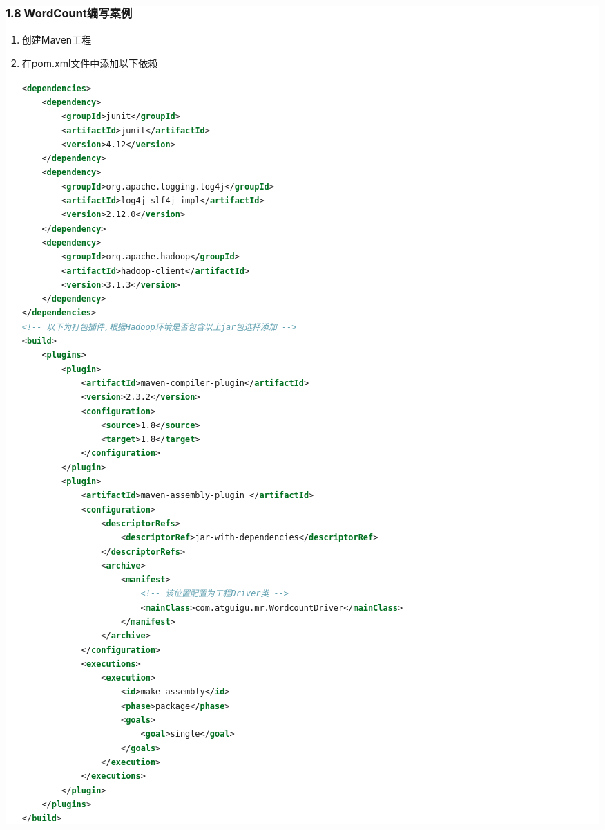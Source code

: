 

### 1.8 WordCount编写案例

1. 创建Maven工程

2. 在pom.xml文件中添加以下依赖

   ```xml
   <dependencies>
       <dependency>
           <groupId>junit</groupId>
           <artifactId>junit</artifactId>
           <version>4.12</version>
       </dependency>
       <dependency>
           <groupId>org.apache.logging.log4j</groupId>
           <artifactId>log4j-slf4j-impl</artifactId>
           <version>2.12.0</version>
       </dependency>
       <dependency>
           <groupId>org.apache.hadoop</groupId>
           <artifactId>hadoop-client</artifactId>
           <version>3.1.3</version>
       </dependency>
   </dependencies>
   <!-- 以下为打包插件,根据Hadoop环境是否包含以上jar包选择添加 -->
   <build>
       <plugins>
           <plugin>
               <artifactId>maven-compiler-plugin</artifactId>
               <version>2.3.2</version>
               <configuration>
                   <source>1.8</source>
                   <target>1.8</target>
               </configuration>
           </plugin>
           <plugin>
               <artifactId>maven-assembly-plugin </artifactId>
               <configuration>
                   <descriptorRefs>
                       <descriptorRef>jar-with-dependencies</descriptorRef>
                   </descriptorRefs>
                   <archive>
                       <manifest>
                           <!-- 该位置配置为工程Driver类 -->
                           <mainClass>com.atguigu.mr.WordcountDriver</mainClass>
                       </manifest>
                   </archive>
               </configuration>
               <executions>
                   <execution>
                       <id>make-assembly</id>
                       <phase>package</phase>
                       <goals>
                           <goal>single</goal>
                       </goals>
                   </execution>
               </executions>
           </plugin>
       </plugins>
   </build>
   ```
